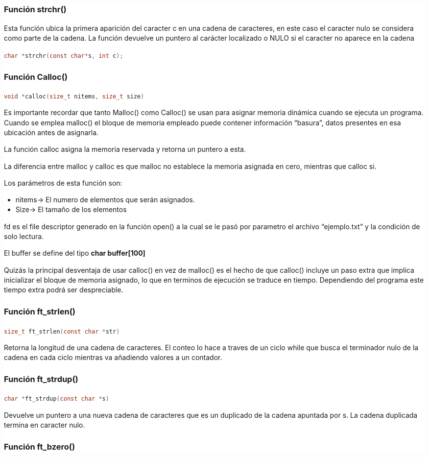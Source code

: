 ### Función strchr()

Esta función ubica la primera aparición del caracter c en una cadena de caracteres, en este caso el caracter nulo se considera como parte de la cadena. La función devuelve un puntero al carácter localizado o NULO si el caracter no aparece en la cadena

```c
char *strchr(const char*s, int c);
```

### Función Calloc()

```c
void *calloc(size_t nitems, size_t size)
```

Es importante recordar que tanto Malloc() como Calloc() se usan para asignar memoria dinámica cuando se ejecuta un programa. Cuando se emplea malloc() el bloque de memoria empleado puede contener información “basura”, datos presentes  en esa ubicación antes de asignarla.

La función calloc asigna la memoria reservada y retorna un puntero a esta. 

La diferencia entre malloc y calloc es que malloc no establece la memoria asignada en cero, mientras que calloc si.

Los parámetros de esta función son:

- nitems→ El numero de elementos que serán asignados.
- Size→ El tamaño de los elementos

fd es el file descriptor generado en la función open() a la cual se le pasó por parametro el archivo “ejemplo.txt” y la condición de solo lectura.

El buffer se define del tipo **char buffer[100]**

Quizás la principal desventaja de usar calloc() en vez de malloc() es el hecho de que calloc() incluye un paso extra que implica inicializar el bloque de memoria asignado,  lo que en terminos de ejecución se traduce en tiempo. Dependiendo del programa este tiempo extra podrá ser despreciable.

### Función ft_strlen()

```c
size_t ft_strlen(const char *str)
```

Retorna la longitud de una cadena de caracteres. El conteo lo hace a traves de un ciclo while que busca el terminador nulo de la cadena en cada ciclo mientras va añadiendo valores a un contador.

### Función ft_strdup()

```c
char *ft_strdup(const char *s)
```

Devuelve un puntero a una nueva cadena de caracteres que es un duplicado de la cadena apuntada por s. La cadena duplicada termina en caracter nulo.

### Función ft_bzero()
